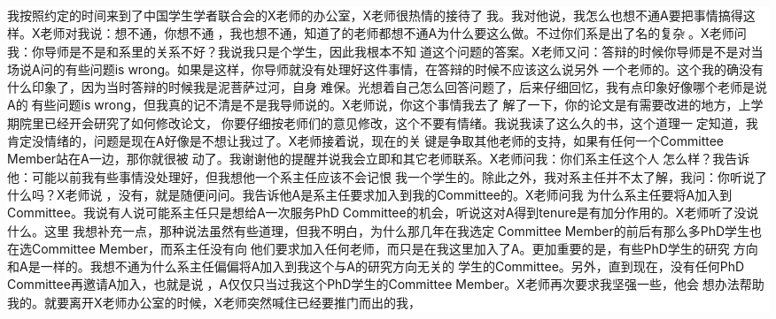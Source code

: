 我按照约定的时间来到了中国学生学者联合会的X老师的办公室，X老师很热情的接待了
我。我对他说，我怎么也想不通A要把事情搞得这样。X老师对我说：想不通，你想不通
，我也想不通，知道了的老师都想不通A为什么要这么做。不过你们系是出了名的复杂
。X老师问我：你导师是不是和系里的关系不好？我说我只是个学生，因此我根本不知
道这个问题的答案。X老师又问：答辩的时候你导师是不是对当场说A问的有些问题is
wrong。如果是这样，你导师就没有处理好这件事情，在答辩的时候不应该这么说另外
一个老师的。这个我的确没有什么印象了，因为当时答辩的时候我是泥菩萨过河，自身
难保。光想着自己怎么回答问题了，后来仔细回忆，我有点印象好像哪个老师是说A的
有些问题is wrong，但我真的记不清是不是我导师说的。X老师说，你这个事情我去了
解了一下，你的论文是有需要改进的地方，上学期院里已经开会研究了如何修改论文，
你要仔细按老师们的意见修改，这个不要有情绪。我说我读了这么久的书，这个道理一
定知道，我肯定没情绪的，问题是现在A好像是不想让我过了。X老师接着说，现在的关
键是争取其他老师的支持，如果有任何一个Committee Member站在A一边，那你就很被
动了。我谢谢他的提醒并说我会立即和其它老师联系。X老师问我：你们系主任这个人
怎么样？我告诉他：可能以前我有些事情没处理好，但我想他一个系主任应该不会记恨
我一个学生的。除此之外，我对系主任并不太了解，我问：你听说了什么吗？X老师说
，没有，就是随便问问。我告诉他A是系主任要求加入到我的Committee的。X老师问我
为什么系主任要将A加入到Committee。我说有人说可能系主任只是想给A一次服务PhD
Committee的机会，听说这对A得到tenure是有加分作用的。X老师听了没说什么。这里
我想补充一点，那种说法虽然有些道理，但我不明白，为什么那几年在我选定
Committee Member的前后有那么多PhD学生也在选Committee Member，而系主任没有向
他们要求加入任何老师，而只是在我这里加入了A。更加重要的是，有些PhD学生的研究
方向和A是一样的。我想不通为什么系主任偏偏将A加入到我这个与A的研究方向无关的
学生的Committee。另外，直到现在，没有任何PhD Committee再邀请A加入，也就是说
，A仅仅只当过我这个PhD学生的Committee Member。X老师再次要求我坚强一些，他会
想办法帮助我的。就要离开X老师办公室的时候，X老师突然喊住已经要推门而出的我，
